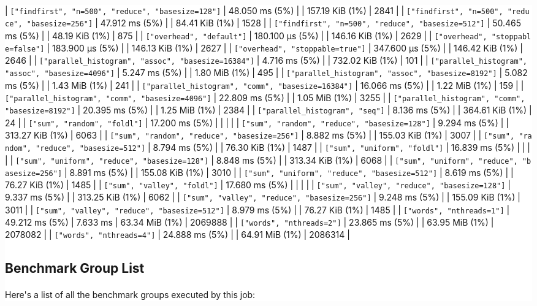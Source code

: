 | `["findfirst", "n=500", "reduce", "basesize=128"]`  |  48.050 ms (5%) |           | 157.19 KiB (1%) |        2841 |
| `["findfirst", "n=500", "reduce", "basesize=256"]`  |  47.912 ms (5%) |           |  84.41 KiB (1%) |        1528 |
| `["findfirst", "n=500", "reduce", "basesize=512"]`  |  50.465 ms (5%) |           |  48.19 KiB (1%) |         875 |
| `["overhead", "default"]`                           | 180.100 μs (5%) |           | 146.16 KiB (1%) |        2629 |
| `["overhead", "stoppable=false"]`                   | 183.900 μs (5%) |           | 146.13 KiB (1%) |        2627 |
| `["overhead", "stoppable=true"]`                    | 347.600 μs (5%) |           | 146.42 KiB (1%) |        2646 |
| `["parallel_histogram", "assoc", "basesize=16384"]` |   4.716 ms (5%) |           | 732.02 KiB (1%) |         101 |
| `["parallel_histogram", "assoc", "basesize=4096"]`  |   5.247 ms (5%) |           |   1.80 MiB (1%) |         495 |
| `["parallel_histogram", "assoc", "basesize=8192"]`  |   5.082 ms (5%) |           |   1.43 MiB (1%) |         241 |
| `["parallel_histogram", "comm", "basesize=16384"]`  |  16.066 ms (5%) |           |   1.22 MiB (1%) |         159 |
| `["parallel_histogram", "comm", "basesize=4096"]`   |  22.809 ms (5%) |           |   1.05 MiB (1%) |        3255 |
| `["parallel_histogram", "comm", "basesize=8192"]`   |  20.395 ms (5%) |           |   1.25 MiB (1%) |        2384 |
| `["parallel_histogram", "seq"]`                     |   8.136 ms (5%) |           | 364.61 KiB (1%) |          24 |
| `["sum", "random", "foldl"]`                        |  17.200 ms (5%) |           |                 |             |
| `["sum", "random", "reduce", "basesize=128"]`       |   9.294 ms (5%) |           | 313.27 KiB (1%) |        6063 |
| `["sum", "random", "reduce", "basesize=256"]`       |   8.882 ms (5%) |           | 155.03 KiB (1%) |        3007 |
| `["sum", "random", "reduce", "basesize=512"]`       |   8.794 ms (5%) |           |  76.30 KiB (1%) |        1487 |
| `["sum", "uniform", "foldl"]`                       |  16.839 ms (5%) |           |                 |             |
| `["sum", "uniform", "reduce", "basesize=128"]`      |   8.848 ms (5%) |           | 313.34 KiB (1%) |        6068 |
| `["sum", "uniform", "reduce", "basesize=256"]`      |   8.891 ms (5%) |           | 155.08 KiB (1%) |        3010 |
| `["sum", "uniform", "reduce", "basesize=512"]`      |   8.619 ms (5%) |           |  76.27 KiB (1%) |        1485 |
| `["sum", "valley", "foldl"]`                        |  17.680 ms (5%) |           |                 |             |
| `["sum", "valley", "reduce", "basesize=128"]`       |   9.337 ms (5%) |           | 313.25 KiB (1%) |        6062 |
| `["sum", "valley", "reduce", "basesize=256"]`       |   9.248 ms (5%) |           | 155.09 KiB (1%) |        3011 |
| `["sum", "valley", "reduce", "basesize=512"]`       |   8.979 ms (5%) |           |  76.27 KiB (1%) |        1485 |
| `["words", "nthreads=1"]`                           |  49.212 ms (5%) |  7.633 ms |  63.34 MiB (1%) |     2069888 |
| `["words", "nthreads=2"]`                           |  23.865 ms (5%) |           |  63.95 MiB (1%) |     2078082 |
| `["words", "nthreads=4"]`                           |  24.888 ms (5%) |           |  64.91 MiB (1%) |     2086314 |

## Benchmark Group List
Here's a list of all the benchmark groups executed by this job:
